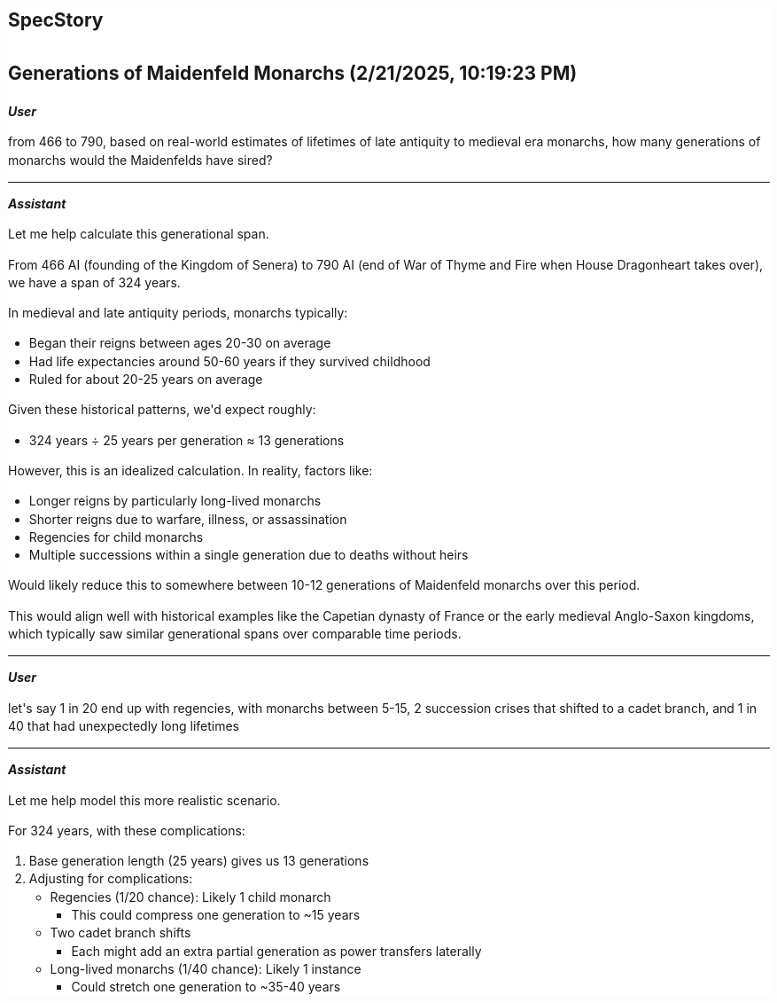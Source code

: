 ## SpecStory

## Generations of Maidenfeld Monarchs (2/21/2025, 10:19:23 PM)

_**User**_

from 466 to 790, based on real-world estimates of lifetimes of late antiquity to medieval era monarchs, how many generations of monarchs would the Maidenfelds have sired?

---

_**Assistant**_

Let me help calculate this generational span.

From 466 AI (founding of the Kingdom of Senera) to 790 AI (end of War of Thyme 
and Fire when House Dragonheart takes over), we have a span of 324 years.

In medieval and late antiquity periods, monarchs typically:
- Began their reigns between ages 20-30 on average
- Had life expectancies around 50-60 years if they survived childhood
- Ruled for about 20-25 years on average

Given these historical patterns, we'd expect roughly:
- 324 years ÷ 25 years per generation ≈ 13 generations

However, this is an idealized calculation. In reality, factors like:
- Longer reigns by particularly long-lived monarchs
- Shorter reigns due to warfare, illness, or assassination
- Regencies for child monarchs
- Multiple successions within a single generation due to deaths without heirs

Would likely reduce this to somewhere between 10-12 generations of Maidenfeld 
monarchs over this period.

This would align well with historical examples like the Capetian dynasty of 
France or the early medieval Anglo-Saxon kingdoms, which typically saw similar 
generational spans over comparable time periods.

---

_**User**_

let's say 1 in 20 end up with regencies, with monarchs between 5-15, 2 succession crises that shifted to a cadet branch, and 1 in 40 that had unexpectedly long lifetimes

---

_**Assistant**_

Let me help model this more realistic scenario.

For 324 years, with these complications:

1. Base generation length (25 years) gives us 13 generations
2. Adjusting for complications:
   - Regencies (1/20 chance): Likely 1 child monarch
     * This could compress one generation to ~15 years
   - Two cadet branch shifts
     * Each might add an extra partial generation as power transfers laterally
   - Long-lived monarchs (1/40 chance): Likely 1 instance
     * Could stretch one generation to ~35-40 years
